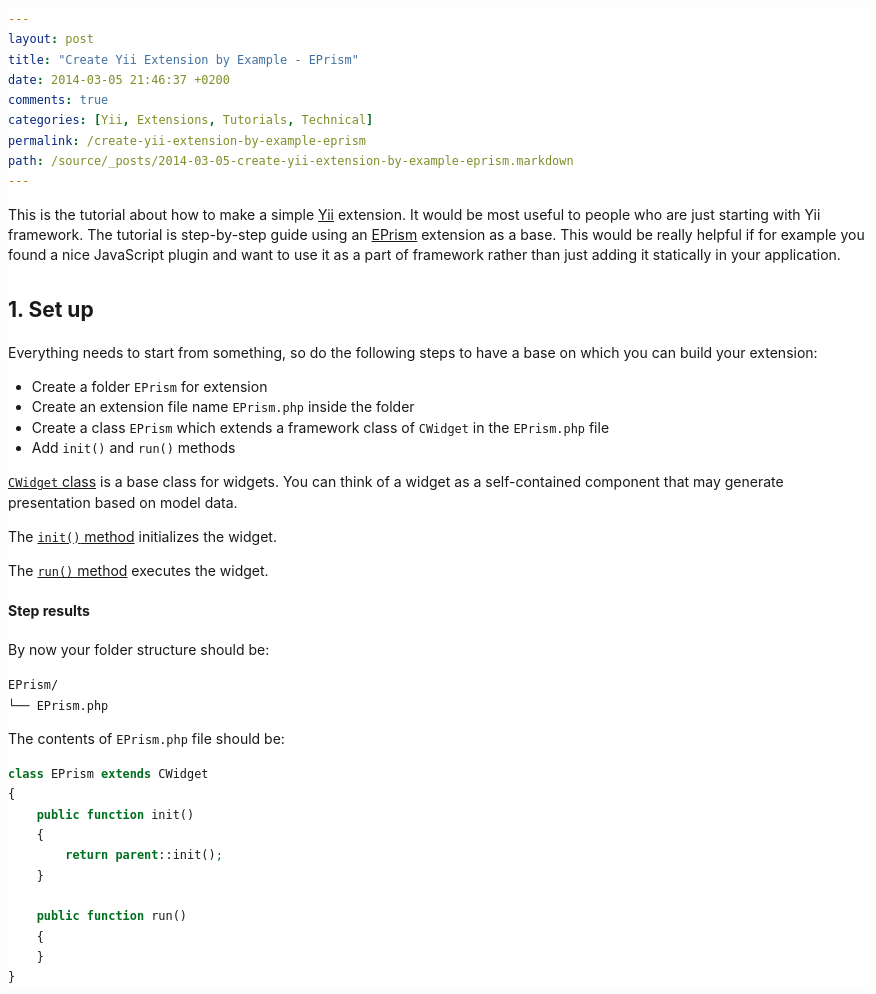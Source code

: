 ```yaml
---
layout: post
title: "Create Yii Extension by Example - EPrism"
date: 2014-03-05 21:46:37 +0200
comments: true
categories: [Yii, Extensions, Tutorials, Technical]
permalink: /create-yii-extension-by-example-eprism
path: /source/_posts/2014-03-05-create-yii-extension-by-example-eprism.markdown
---
```


This is the tutorial about how to make a simple [Yii][yii-homepage] extension. It would be most useful to people who are just starting with Yii framework. The tutorial is step-by-step guide using an [EPrism][eprism-homepage] extension as a base. This would be really helpful if for example you found a nice JavaScript plugin and want to use it as a part of framework rather than just adding it statically in your application.

## 1. Set up

Everything needs to start from something, so do the following steps to have a base on which you can build your extension:

* Create a folder `EPrism` for extension
* Create an extension file name `EPrism.php` inside the folder
* Create a class `EPrism` which extends a framework class of `CWidget` in the `EPrism.php` file
* Add `init()` and `run()` methods

[`CWidget` class][cwidget-docs-page] is a base class for widgets. You can think of a widget as a self-contained component that may generate presentation based on model data.

The [`init()` method][cwidget-init-docs-page] initializes the widget.

The [`run()` method][cwidget-run-docs-page] executes the widget.

#### Step results

By now your folder structure should be:

```bash Folder structure after first step
EPrism/
└── EPrism.php
```

The contents of `EPrism.php` file should be:

```php Extension contents after first step
class EPrism extends CWidget
{
    public function init()
    {
        return parent::init();
    }

    public function run()
    {
    }
}
```


[registerscript-docs-page]: http://www.yiiframework.com/doc/api/1.1/CClientScript/#registerScript-detail
[registercssfile-docs-page]: http://www.yiiframework.com/doc/api/1.1/CClientScript/#registerCssFile-detail
[eprism-homepage]: http://www.yiiframework.com/extension/eprism
[registerscriptfile-docs-page]: http://www.yiiframework.com/doc/api/1.1/CClientScript/#registerScriptFile-detail
[composer-homepage]: https://getcomposer.org/
[prism-download-page]: http://prismjs.com/download.html
[yii-homepage]: http://www.yiiframework.com/
[asset-publish-docs-page]: http://www.yiiframework.com/doc/api/1.1/CAssetManager/#publish-detail
[cwidget-run-docs-page]: http://www.yiiframework.com/doc/api/1.1/CWidget#run-detail
[cwidget-init-docs-page]: http://www.yiiframework.com/doc/api/1.1/CWidget#init-detail
[cwidget-docs-page]: http://www.yiiframework.com/doc/api/1.1/CWidget/
[github-homepage]: https://github.com/